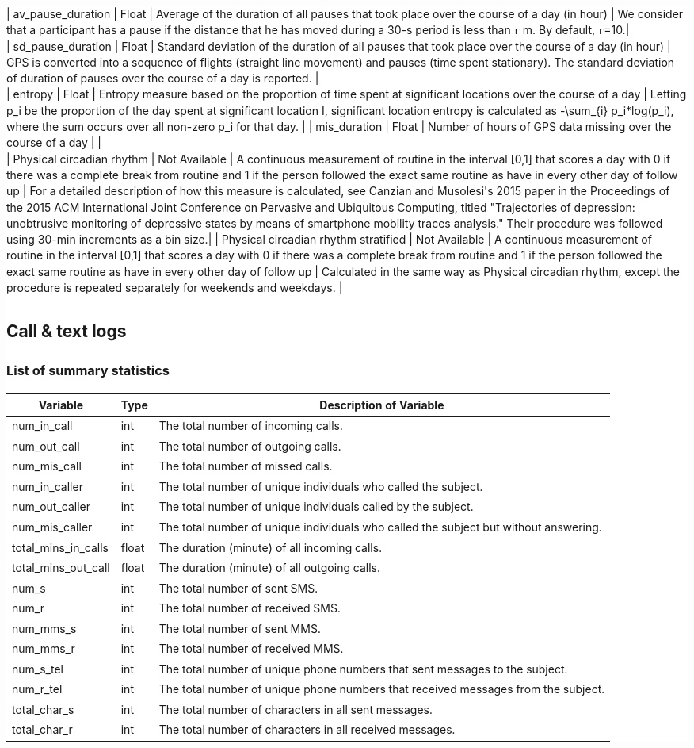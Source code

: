 |     av_pause_duration                  |       Float       |     Average of the duration of all pauses that took place over the course of a day (in hour)   | We consider that a participant has a pause if the distance that he has moved during a 30-s period is less than `r` m. By default, `r`=10.|                                                                                                                                                                                                                                                     
|     sd_pause_duration      |    Float          |     Standard deviation of the duration of all pauses that took place over the course of a day (in hour) |     GPS is converted into a sequence of flights (straight line movement) and pauses (time spent stationary). The standard deviation of duration of pauses over the course of a day is reported. |                                                                                                                                                                                                            
|     entropy              |      Float        |     Entropy measure based on the proportion of time spent at significant locations over the course of a day |     Letting p_i be the proportion of the day spent at significant location I, significant location entropy is calculated as   -\sum_{i} p_i*log(p_i), where the sum occurs over all non-zero p_i for that day. | 
|     mis_duration               |      Float        |     Number of hours of GPS data missing over the course of a day | |                                                                                                                                                                                                                                                                                                                                                                                                                                 
|     Physical circadian rhythm                 |         Not Available     |     A continuous measurement of routine in the interval [0,1] that scores a day with 0 if there was a complete break from routine and 1 if the person followed the exact same routine as have in every other day of follow up |     For a detailed description of how this measure is calculated, see Canzian and Musolesi's 2015 paper in the Proceedings of the 2015 ACM International Joint Conference on Pervasive and Ubiquitous Computing, titled "Trajectories of depression: unobtrusive monitoring of   depressive states by means of smartphone mobility traces analysis."   Their procedure was followed using 30-min increments as a bin size.|
|     Physical circadian rhythm stratified      |     Not Available         |     A continuous measurement of routine in the interval [0,1] that scores a day with 0 if there was a complete break from routine and 1 if the person followed the exact same routine as have in every other day of follow up    |  Calculated in the same way as Physical circadian rhythm, except the procedure is repeated separately for weekends and weekdays. |

## Call & text logs <a name="ctl"/>
### List of summary statistics <a name="summary_tbl">


|     Variable                          	|     Type     	|     Description of Variable                                                                                 	|
|---------------------------------------	|--------------	|-------------------------------------------------------------------------------------------------------------	|
|     num_in_call                     	|       int       	|     The total number of incoming calls.                                                |
|     num_out_call                	|       int       	|     The total number of outgoing calls.                                  	|
|     num_mis_call                            	|       int       	|     The total number of missed calls.                                                     	|
|     num_in_caller                      	|        int      	|     The total number of unique individuals who called the subject.                                      	|
|     num_out_caller                 	|        int      	|             The total number of unique individuals called by the subject.                                              	|
|     num_mis_caller               	|      int        	|     The total number of unique individuals who called the subject but without answering.     	|
|     total_mins_in_calls          	|       float       	|     The duration (minute) of all incoming calls.                                         	|
|     total_mins_out_call          	|        float      	|     The duration (minute) of all outgoing calls.                                           	|
|     num_s      	|        int      	|     The total number of sent SMS.                                   	|
|     num_r                   	|      int        	|     The total number of received SMS.                                              	|
|     num_mms_s          	|       int       	|     The total number of sent MMS.                                                      	|
|     num_mms_r    	|        int      	|     The total number of received MMS.                                     	|
|     num_s_tel                    	|      int        	|     The total number of unique phone numbers that sent messages to the subject.                                               	|
|     num_r_tel                  	|      int        	|     The total number of unique phone numbers that received messages from the subject.     	|
|     total_char_s               	|        int      	|     The total number of characters in all sent messages.                                    |
|     total_char_r   	|        int      	|     The total number of characters in all received messages.                                      	|